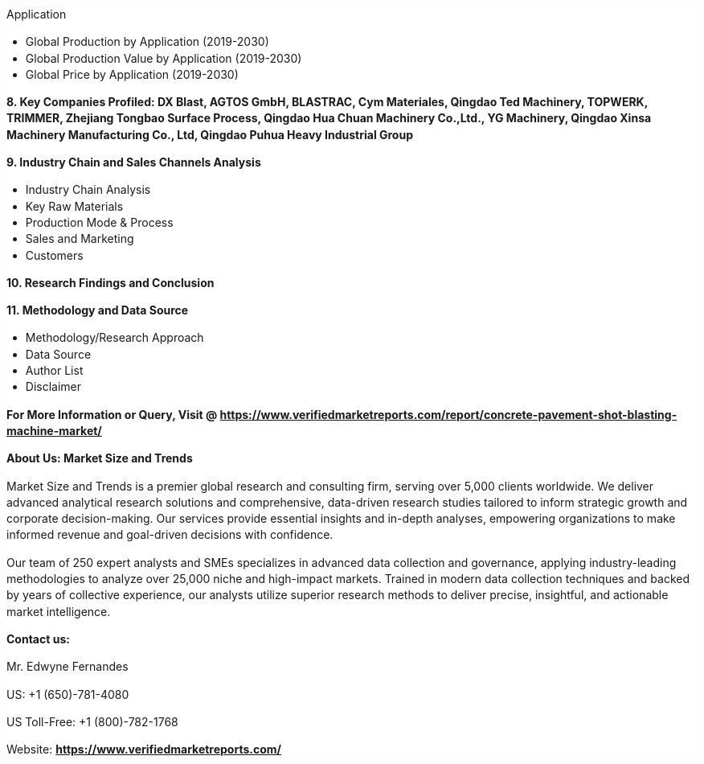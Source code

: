 Application</strong></p><ul><li>Global Production by Application (2019-2030)</li><li>Global Production Value by Application (2019-2030)</li><li>Global Price by Application (2019-2030)</li></ul><p><strong>8. Key Companies Profiled: DX Blast, AGTOS GmbH, BLASTRAC, Cym Materiales, Qingdao Ted Machinery, TOPWERK, TRIMMER, Zhejiang Tongbao Surface Process, Qingdao Hua Chuan Machinery Co.,Ltd., YG Machinery, Qingdao Xinsa Machinery Manufacturing Co., Ltd, Qingdao Puhua Heavy Industrial Group</strong></p><p><strong>9. Industry Chain and Sales Channels Analysis</strong></p><ul><li>Industry Chain Analysis</li><li>Key Raw Materials</li><li>Production Mode &amp; Process</li><li>Sales and Marketing</li><li>Customers</li></ul><p><strong>10. Research Findings and Conclusion</strong></p><p><strong>11. Methodology and Data Source</strong></p><ul><li>Methodology/Research Approach</li><li>Data Source</li><li>Author List</li><li>Disclaimer</li></ul></p><p><strong>For More Information or Query, Visit @ <a href="https://www.verifiedmarketreports.com/report/concrete-pavement-shot-blasting-machine-market/">https://www.verifiedmarketreports.com/report/concrete-pavement-shot-blasting-machine-market/</a></strong></p><p><strong>About Us: Market Size and Trends</strong></p><p>Market Size and Trends is a premier global research and consulting firm, serving over 5,000 clients worldwide. We deliver advanced analytical research solutions and comprehensive, data-driven research studies tailored to inform strategic growth and corporate decision-making. Our services provide essential insights and in-depth analyses, empowering organizations to make informed revenue and goal-driven decisions with confidence.</p><p>Our team of 250 expert analysts and SMEs specializes in advanced data collection and governance, applying industry-leading methodologies to analyze over 25,000 niche and high-impact markets. Trained in modern data collection techniques and backed by years of collective experience, our analysts utilize superior research methods to deliver precise, insightful, and actionable market intelligence.</p><p><strong>Contact us:</strong></p><p>Mr. Edwyne Fernandes</p><p>US: +1 (650)-781-4080</p><p>US Toll-Free: +1 (800)-782-1768</p><p>Website: <strong><a href="https://www.verifiedmarketreports.com/">https://www.verifiedmarketreports.com/</a></strong></p>
